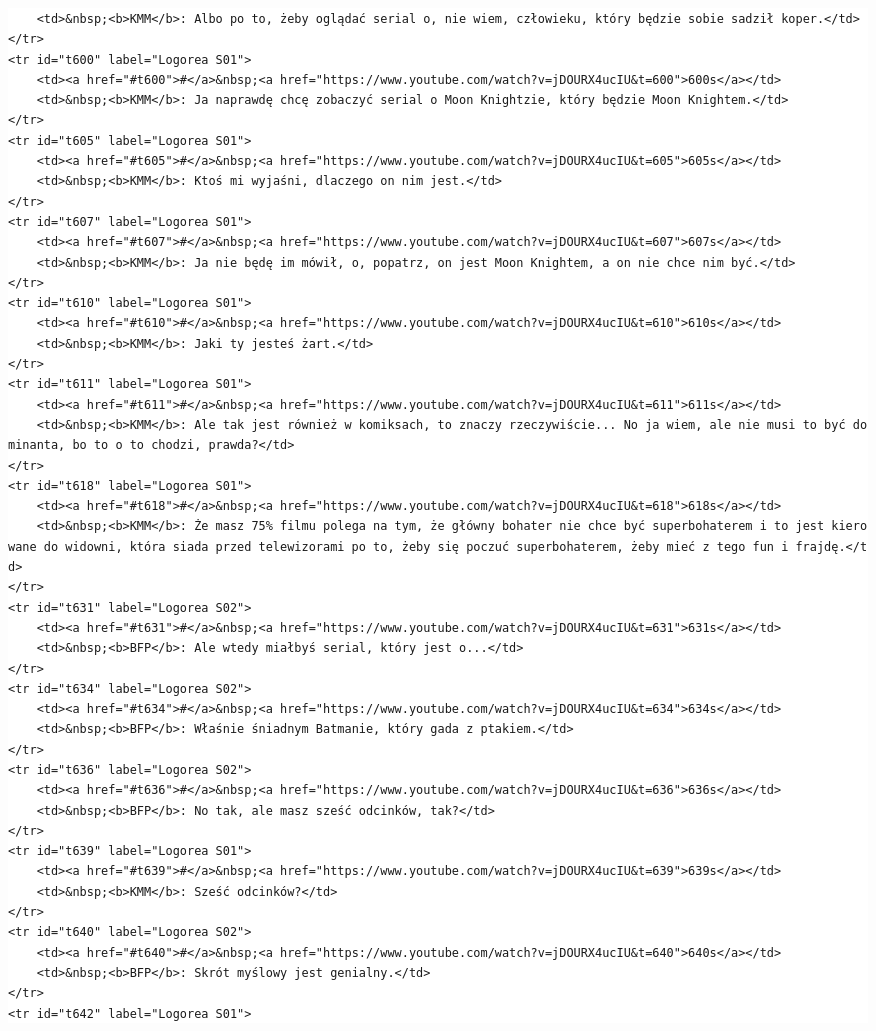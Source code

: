         <td>&nbsp;<b>KMM</b>: Albo po to, żeby oglądać serial o, nie wiem, człowieku, który będzie sobie sadził koper.</td>
    </tr>
    <tr id="t600" label="Logorea S01">
        <td><a href="#t600">#</a>&nbsp;<a href="https://www.youtube.com/watch?v=jDOURX4ucIU&t=600">600s</a></td>
        <td>&nbsp;<b>KMM</b>: Ja naprawdę chcę zobaczyć serial o Moon Knightzie, który będzie Moon Knightem.</td>
    </tr>
    <tr id="t605" label="Logorea S01">
        <td><a href="#t605">#</a>&nbsp;<a href="https://www.youtube.com/watch?v=jDOURX4ucIU&t=605">605s</a></td>
        <td>&nbsp;<b>KMM</b>: Ktoś mi wyjaśni, dlaczego on nim jest.</td>
    </tr>
    <tr id="t607" label="Logorea S01">
        <td><a href="#t607">#</a>&nbsp;<a href="https://www.youtube.com/watch?v=jDOURX4ucIU&t=607">607s</a></td>
        <td>&nbsp;<b>KMM</b>: Ja nie będę im mówił, o, popatrz, on jest Moon Knightem, a on nie chce nim być.</td>
    </tr>
    <tr id="t610" label="Logorea S01">
        <td><a href="#t610">#</a>&nbsp;<a href="https://www.youtube.com/watch?v=jDOURX4ucIU&t=610">610s</a></td>
        <td>&nbsp;<b>KMM</b>: Jaki ty jesteś żart.</td>
    </tr>
    <tr id="t611" label="Logorea S01">
        <td><a href="#t611">#</a>&nbsp;<a href="https://www.youtube.com/watch?v=jDOURX4ucIU&t=611">611s</a></td>
        <td>&nbsp;<b>KMM</b>: Ale tak jest również w komiksach, to znaczy rzeczywiście... No ja wiem, ale nie musi to być dominanta, bo to o to chodzi, prawda?</td>
    </tr>
    <tr id="t618" label="Logorea S01">
        <td><a href="#t618">#</a>&nbsp;<a href="https://www.youtube.com/watch?v=jDOURX4ucIU&t=618">618s</a></td>
        <td>&nbsp;<b>KMM</b>: Że masz 75% filmu polega na tym, że główny bohater nie chce być superbohaterem i to jest kierowane do widowni, która siada przed telewizorami po to, żeby się poczuć superbohaterem, żeby mieć z tego fun i frajdę.</td>
    </tr>
    <tr id="t631" label="Logorea S02">
        <td><a href="#t631">#</a>&nbsp;<a href="https://www.youtube.com/watch?v=jDOURX4ucIU&t=631">631s</a></td>
        <td>&nbsp;<b>BFP</b>: Ale wtedy miałbyś serial, który jest o...</td>
    </tr>
    <tr id="t634" label="Logorea S02">
        <td><a href="#t634">#</a>&nbsp;<a href="https://www.youtube.com/watch?v=jDOURX4ucIU&t=634">634s</a></td>
        <td>&nbsp;<b>BFP</b>: Właśnie śniadnym Batmanie, który gada z ptakiem.</td>
    </tr>
    <tr id="t636" label="Logorea S02">
        <td><a href="#t636">#</a>&nbsp;<a href="https://www.youtube.com/watch?v=jDOURX4ucIU&t=636">636s</a></td>
        <td>&nbsp;<b>BFP</b>: No tak, ale masz sześć odcinków, tak?</td>
    </tr>
    <tr id="t639" label="Logorea S01">
        <td><a href="#t639">#</a>&nbsp;<a href="https://www.youtube.com/watch?v=jDOURX4ucIU&t=639">639s</a></td>
        <td>&nbsp;<b>KMM</b>: Sześć odcinków?</td>
    </tr>
    <tr id="t640" label="Logorea S02">
        <td><a href="#t640">#</a>&nbsp;<a href="https://www.youtube.com/watch?v=jDOURX4ucIU&t=640">640s</a></td>
        <td>&nbsp;<b>BFP</b>: Skrót myślowy jest genialny.</td>
    </tr>
    <tr id="t642" label="Logorea S01">